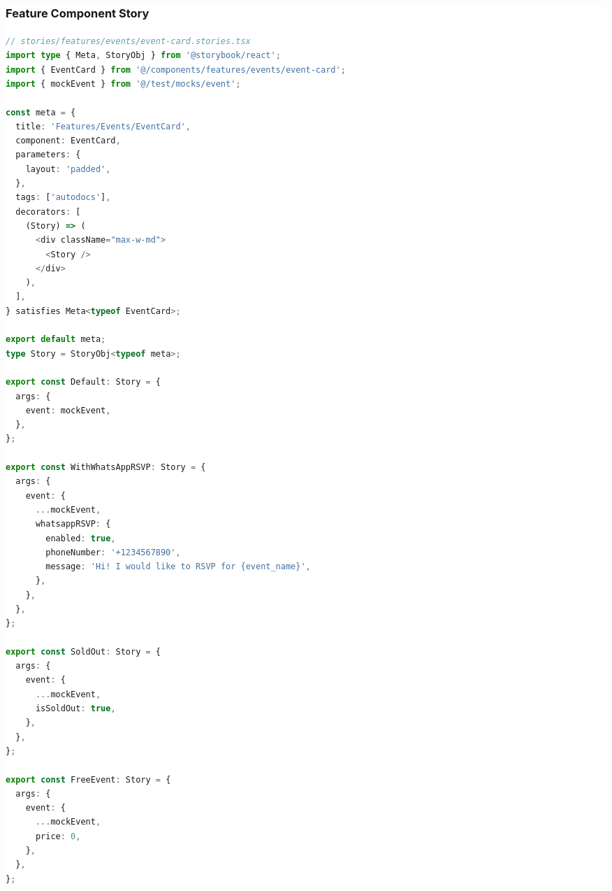 ### Feature Component Story
```typescript
// stories/features/events/event-card.stories.tsx
import type { Meta, StoryObj } from '@storybook/react';
import { EventCard } from '@/components/features/events/event-card';
import { mockEvent } from '@/test/mocks/event';

const meta = {
  title: 'Features/Events/EventCard',
  component: EventCard,
  parameters: {
    layout: 'padded',
  },
  tags: ['autodocs'],
  decorators: [
    (Story) => (
      <div className="max-w-md">
        <Story />
      </div>
    ),
  ],
} satisfies Meta<typeof EventCard>;

export default meta;
type Story = StoryObj<typeof meta>;

export const Default: Story = {
  args: {
    event: mockEvent,
  },
};

export const WithWhatsAppRSVP: Story = {
  args: {
    event: {
      ...mockEvent,
      whatsappRSVP: {
        enabled: true,
        phoneNumber: '+1234567890',
        message: 'Hi! I would like to RSVP for {event_name}',
      },
    },
  },
};

export const SoldOut: Story = {
  args: {
    event: {
      ...mockEvent,
      isSoldOut: true,
    },
  },
};

export const FreeEvent: Story = {
  args: {
    event: {
      ...mockEvent,
      price: 0,
    },
  },
};

```